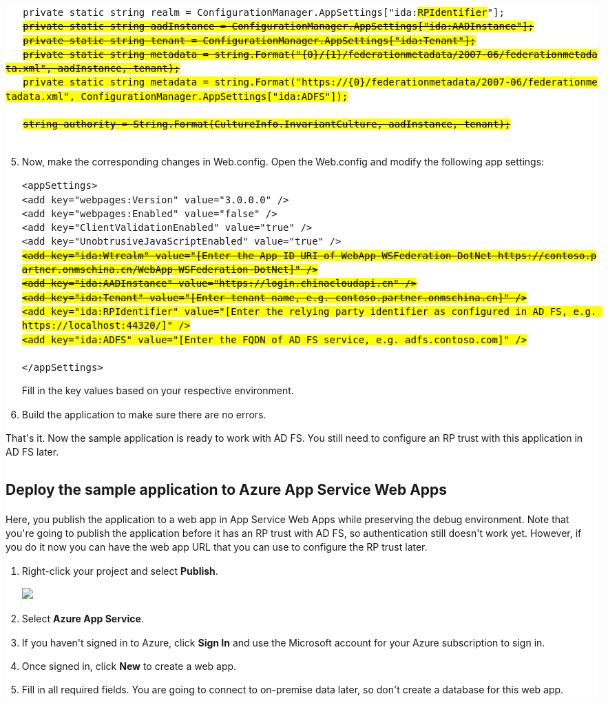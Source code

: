    <pre class="prettyprint">
   private static string realm = ConfigurationManager.AppSettings["ida:<mark>RPIdentifier</mark>"];
   <mark><del>private static string aadInstance = ConfigurationManager.AppSettings["ida:AADInstance"];</del></mark>
   <mark><del>private static string tenant = ConfigurationManager.AppSettings["ida:Tenant"];</del></mark>
   <mark><del>private static string metadata = string.Format("{0}/{1}/federationmetadata/2007-06/federationmetadata.xml", aadInstance, tenant);</del></mark>
   <mark>private static string metadata = string.Format("https://{0}/federationmetadata/2007-06/federationmetadata.xml", ConfigurationManager.AppSettings["ida:ADFS"]);</mark>
   
   <mark><del>string authority = String.Format(CultureInfo.InvariantCulture, aadInstance, tenant);</del></mark>
   </pre>
5. Now, make the corresponding changes in Web.config. Open the Web.config and modify the following app settings:  
   
   <pre class="prettyprint">
   &lt;appSettings&gt;
   &lt;add key="webpages:Version" value="3.0.0.0" /&gt;
   &lt;add key="webpages:Enabled" value="false" /&gt;
   &lt;add key="ClientValidationEnabled" value="true" /&gt;
   &lt;add key="UnobtrusiveJavaScriptEnabled" value="true" /&gt;
   <mark><del>&lt;add key="ida:Wtrealm" value="[Enter the App ID URI of WebApp-WSFederation-DotNet https://contoso.partner.onmschina.cn/WebApp-WSFederation-DotNet]" /&gt;</del></mark>
   <mark><del>&lt;add key="ida:AADInstance" value="https://login.chinacloudapi.cn" /&gt;</del></mark>
   <mark><del>&lt;add key="ida:Tenant" value="[Enter tenant name, e.g. contoso.partner.onmschina.cn]" /&gt;</del></mark>
   <mark>&lt;add key="ida:RPIdentifier" value="[Enter the relying party identifier as configured in AD FS, e.g. https://localhost:44320/]" /&gt;</mark>
   <mark>&lt;add key="ida:ADFS" value="[Enter the FQDN of AD FS service, e.g. adfs.contoso.com]" /&gt;</mark>
   
   &lt;/appSettings&gt;
   </pre>
   
   Fill in the key values based on your respective environment.
6. Build the application to make sure there are no errors.

That's it. Now the sample application is ready to work with AD FS. You still need to configure an RP trust with this application in AD FS later.

## <a name="bkmk_deploy"></a> Deploy the sample application to Azure App Service Web Apps
Here, you publish the application to a web app in App Service Web Apps while preserving the debug environment. Note that you're going to publish the application before it has an RP trust with AD FS, so authentication still doesn't work yet. However, if you do it now you can have the web app URL that you can use to configure the RP trust later.

1. Right-click your project and select **Publish**.
   
    ![](./media/web-sites-dotnet-lob-application-adfs/01-publish-website.png)
2. Select **Azure App Service**.
3. If you haven't signed in to Azure, click **Sign In** and use the Microsoft account for your Azure subscription to sign in.
4. Once signed in, click **New** to create a web app.
5. Fill in all required fields. You are going to connect to on-premise data later, so don't create a database for this web app.
   